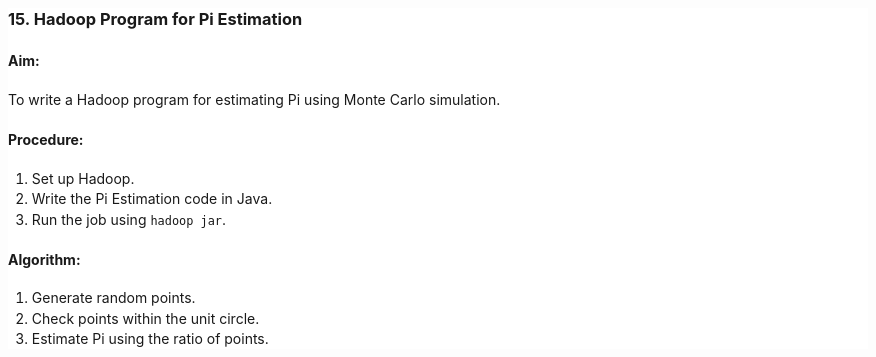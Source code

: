 ### **15\. Hadoop Program for Pi Estimation**

#### **Aim:**

To write a Hadoop program for estimating Pi using Monte Carlo simulation.

#### **Procedure:**

1.  Set up Hadoop.
2.  Write the Pi Estimation code in Java.
3.  Run the job using `hadoop jar`.

#### **Algorithm:**

1.  Generate random points.
2.  Check points within the unit circle.
3.  Estimate Pi using the ratio of points.